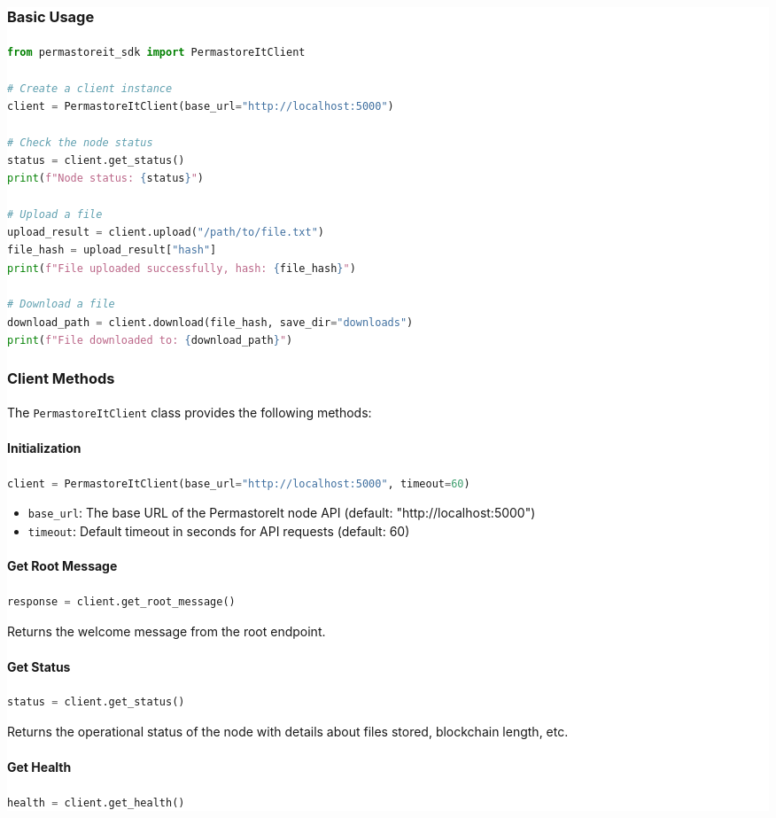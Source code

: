 ### Basic Usage

```python
from permastoreit_sdk import PermastoreItClient

# Create a client instance
client = PermastoreItClient(base_url="http://localhost:5000")

# Check the node status
status = client.get_status()
print(f"Node status: {status}")

# Upload a file
upload_result = client.upload("/path/to/file.txt")
file_hash = upload_result["hash"]
print(f"File uploaded successfully, hash: {file_hash}")

# Download a file
download_path = client.download(file_hash, save_dir="downloads")
print(f"File downloaded to: {download_path}")
```

### Client Methods

The `PermastoreItClient` class provides the following methods:

#### Initialization

```python
client = PermastoreItClient(base_url="http://localhost:5000", timeout=60)
```

- `base_url`: The base URL of the PermastoreIt node API (default: "http://localhost:5000")
- `timeout`: Default timeout in seconds for API requests (default: 60)

#### Get Root Message

```python
response = client.get_root_message()
```

Returns the welcome message from the root endpoint.

#### Get Status

```python
status = client.get_status()
```

Returns the operational status of the node with details about files stored, blockchain length, etc.

#### Get Health

```python
health = client.get_health()
```
